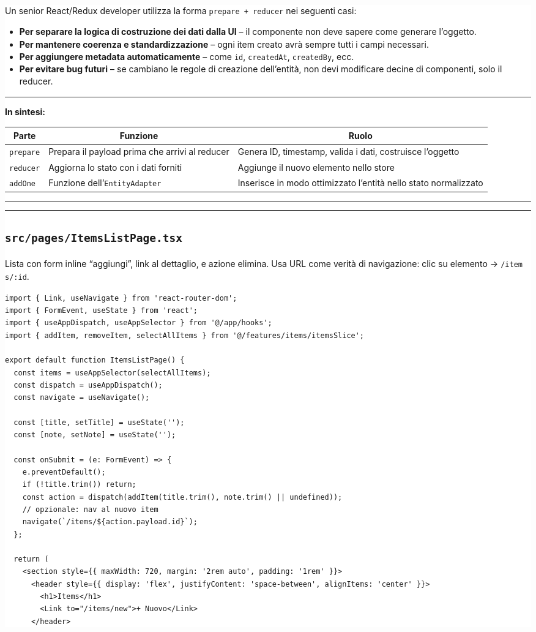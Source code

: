 Un senior React/Redux developer utilizza la forma `prepare + reducer` nei seguenti casi:

* **Per separare la logica di costruzione dei dati dalla UI** – il componente non deve sapere come generare l’oggetto.
* **Per mantenere coerenza e standardizzazione** – ogni item creato avrà sempre tutti i campi necessari.
* **Per aggiungere metadata automaticamente** – come `id`, `createdAt`, `createdBy`, ecc.
* **Per evitare bug futuri** – se cambiano le regole di creazione dell’entità, non devi modificare decine di componenti, solo il reducer.

---

 **In sintesi:**

| Parte     | Funzione                                       | Ruolo                                                           |
| --------- | ---------------------------------------------- | --------------------------------------------------------------- |
| `prepare` | Prepara il payload prima che arrivi al reducer | Genera ID, timestamp, valida i dati, costruisce l’oggetto       |
| `reducer` | Aggiorna lo stato con i dati forniti           | Aggiunge il nuovo elemento nello store                          |
| `addOne`  | Funzione dell’`EntityAdapter`                  | Inserisce in modo ottimizzato l’entità nello stato normalizzato |

---












---

## `src/pages/ItemsListPage.tsx`

Lista con form inline “aggiungi”, link al dettaglio, e azione elimina.
Usa URL come verità di navigazione: clic su elemento → `/items/:id`.

```tsx
import { Link, useNavigate } from 'react-router-dom';
import { FormEvent, useState } from 'react';
import { useAppDispatch, useAppSelector } from '@/app/hooks';
import { addItem, removeItem, selectAllItems } from '@/features/items/itemsSlice';

export default function ItemsListPage() {
  const items = useAppSelector(selectAllItems);
  const dispatch = useAppDispatch();
  const navigate = useNavigate();

  const [title, setTitle] = useState('');
  const [note, setNote] = useState('');

  const onSubmit = (e: FormEvent) => {
    e.preventDefault();
    if (!title.trim()) return;
    const action = dispatch(addItem(title.trim(), note.trim() || undefined));
    // opzionale: nav al nuovo item
    navigate(`/items/${action.payload.id}`);
  };

  return (
    <section style={{ maxWidth: 720, margin: '2rem auto', padding: '1rem' }}>
      <header style={{ display: 'flex', justifyContent: 'space-between', alignItems: 'center' }}>
        <h1>Items</h1>
        <Link to="/items/new">+ Nuovo</Link>
      </header>

```